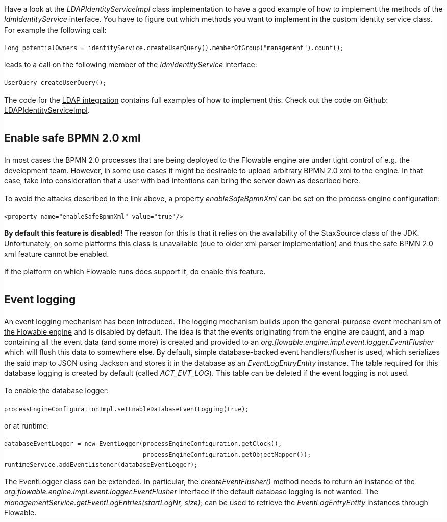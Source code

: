 Have a look at the *LDAPIdentityServiceImpl* class implementation to have a good example of how to implement the methods of the *IdmIdentityService* interface.
You have to figure out which methods you want to implement in the custom identity service class. For example the following call:

    long potentialOwners = identityService.createUserQuery().memberOfGroup("management").count();

leads to a call on the following member of the *IdmIdentityService* interface:

    UserQuery createUserQuery();

The code for the [LDAP integration](#chapter_ldap) contains full examples of how to implement this. Check out the code on Github: [LDAPIdentityServiceImpl](https://github.com/flowable/flowable-engine/blob/master/modules/flowable-ldap/src/main/java/org/flowable/ldap/LDAPIdentityServiceImpl.java).

## Enable safe BPMN 2.0 xml

In most cases the BPMN 2.0 processes that are being deployed to the Flowable engine are under tight control of e.g. the development team. However, in some use cases it might be desirable to upload arbitrary BPMN 2.0 xml to the engine. In that case, take into consideration that a user with bad intentions can bring the server down as described [here](http://www.jorambarrez.be/blog/2013/02/19/uploading-a-funny-xml-can-bring-down-your-server/).

To avoid the attacks described in the link above, a property *enableSafeBpmnXml* can be set on the process engine configuration:

    <property name="enableSafeBpmnXml" value="true"/>

**By default this feature is disabled!** The reason for this is that it relies on the availability of the StaxSource class of the JDK. Unfortunately, on some platforms this class is unavailable (due to older xml parser implementation) and thus the safe BPMN 2.0 xml feature cannot be enabled.

If the platform on which Flowable runs does support it, do enable this feature.

## Event logging

An event logging mechanism has been introduced. The logging mechanism builds upon the general-purpose [event mechanism of the Flowable engine](#eventDispatcher) and is disabled by default. The idea is that the events originating from the engine are caught, and a map containing all the event data (and some more) is created and provided to an *org.flowable.engine.impl.event.logger.EventFlusher* which will flush this data to somewhere else. By default, simple database-backed event handlers/flusher is used, which serializes the said map to JSON using Jackson and stores it in the database as an *EventLogEntryEntity* instance. The table required for this database logging is created by default (called *ACT\_EVT\_LOG*). This table can be deleted if the event logging is not used.

To enable the database logger:

    processEngineConfigurationImpl.setEnableDatabaseEventLogging(true);

or at runtime:

    databaseEventLogger = new EventLogger(processEngineConfiguration.getClock(),
                                          processEngineConfiguration.getObjectMapper());
    runtimeService.addEventListener(databaseEventLogger);

The EventLogger class can be extended. In particular, the *createEventFlusher()* method needs to return an instance of the *org.flowable.engine.impl.event.logger.EventFlusher* interface if the default database logging is not wanted. The *managementService.getEventLogEntries(startLogNr, size);* can be used to retrieve the *EventLogEntryEntity* instances through Flowable.
